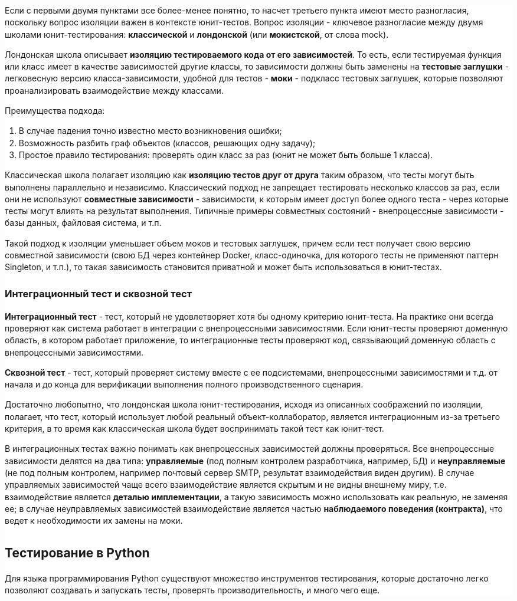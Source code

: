 Если с первыми двумя пунктами все более-менее понятно, то насчет третьего пункта имеют место разногласия, поскольку вопрос изоляции важен в контексте юнит-тестов. Вопрос изоляции - ключевое разногласие между двумя школами юнит-тестирования: **классической** и **лондонской** (или **мокистской**, от слова mock).

Лондонская школа описывает **изоляцию тестироваемого кода от его зависимостей**. То есть, если тестируемая функция или класс имеет в качестве зависимостей другие классы, то зависимости должны быть заменены на **тестовые заглушки** - легковесную версию класса-зависимости, удобной для тестов - **моки** - подкласс тестовых заглушек, которые позволяют проанализировать взаимодействие между классами.

Преимущества подхода:

1. В случае падения точно известно место возникновения ошибки;
2. Возможность разбить граф объектов (классов, решающих одну задачу);
3. Простое правило тестирования: проверять один класс за раз (юнит не может быть больше 1 класса).

Классическая школа полагает изоляцию как **изоляцию тестов друг от друга** таким образом, что тесты могут быть выполнены параллельно и независимо. Классический подход не запрещает тестировать несколько классов за раз, если они не используют **совместные зависимости** - зависимости, к которым имеет доступ более одного теста - через которые тесты могут влиять на результат выполнения. Типичные примеры совместных состояний - внепроцессные зависимости - базы данных, файловая система, и т.п.

Такой подход к изоляции уменьшает объем моков и тестовых заглушек, причем если тест получает свою версию совместной зависимости (свою БД через контейнер Docker, класс-одиночка, для которого тесты не применяют паттерн Singleton, и т.п.), то такая зависимость становится приватной и может быть использоваться в юнит-тестах.

### Интеграционный тест и сквозной тест

**Интеграционный тест** - тест, который не удовлетворяет хотя бы одному критерию юнит-теста. На практике они всегда проверяют как система работает в интеграции с внепроцессными зависимостями. Если юнит-тесты проверяют доменную область, в котором работает приложение, то интеграционные тесты проверяют код, связывающий доменную область с внепроцессными зависимостями.

**Сквозной тест** - тест, который проверяет систему вместе с ее подсистемами, внепроцессными зависимостями и т.д. от начала и до конца для верификации выполнения полного производственного сценария.

Достаточно любопытно, что лондонская школа юнит-тестирования, исходя из описанных соображений по изоляции, полагает, что тест, который использует любой реальный объект-коллаборатор, является интеграционным из-за третьего критерия, в то время как классическая школа будет воспринимать такой тест как юнит-тест.

В интеграционных тестах важно понимать как внепроцессных зависимостей должны проверяться. Все внепроцессные зависимости делятся на два типа: **управляемые** (под полным контролем разработчика, например, БД) и **неуправляемые** (не под полным контролем, например почтовый сервер SMTP, результат взаимодействия виден другим). В случае управляемых зависимостей чаще всего взаимодействие является скрытым и не видны внешнему миру, т.е. взаимодействие является **деталью имплементации**, а такую зависимость можно использовать как реальную, не заменяя ее; в случае неуправляемых зависимостей взаимодействие является частью **наблюдаемого поведения (контракта)**, что ведет к необходимости их замены на моки.

## Тестирование в Python

Для языка программирования Python существуют множество инструментов тестирования, которые достаточно легко позволяют создавать и запускать тесты, проверять производительность, и много чего еще.
